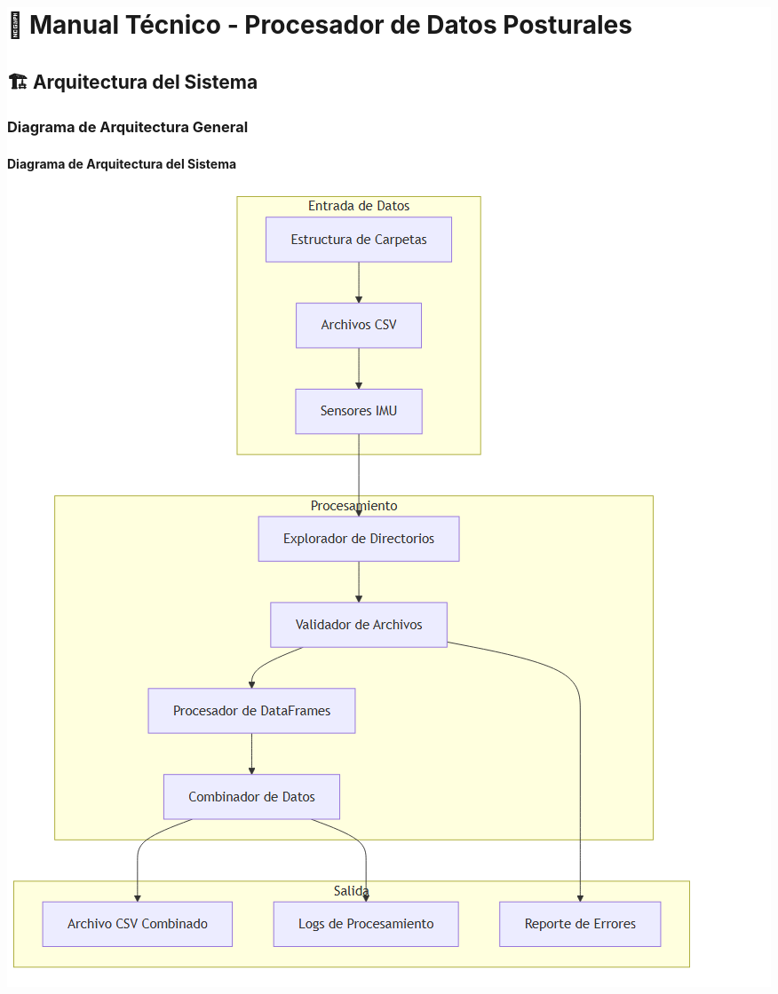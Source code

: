 # 🔧 Manual Técnico - Procesador de Datos Posturales

## 🏗️ Arquitectura del Sistema

### Diagrama de Arquitectura General

#### Diagrama de Arquitectura del Sistema

![Arquitectura del Sistema](img/arquitectura_sistema.png)
